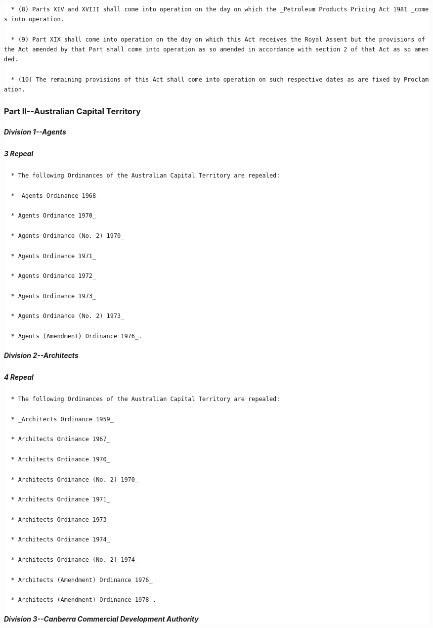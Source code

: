       * (8) Parts XIV and XVIII shall come into operation on the day on which the _Petroleum Products Pricing Act 1981 _comes into operation.

      * (9) Part XIX shall come into operation on the day on which this Act receives the Royal Assent but the provisions of the Act amended by that Part shall come into operation as so amended in accordance with section 2 of that Act as so amended.

      * (10) The remaining provisions of this Act shall come into operation on such respective dates as are fixed by Proclamation.

### Part II--Australian Capital Territory

##### Division 1--Agents 

##### 3  Repeal 

      * The following Ordinances of the Australian Capital Territory are repealed: 

      * _Agents Ordinance 1968_

      * Agents Ordinance 1970_

      * Agents Ordinance (No. 2) 1970_

      * Agents Ordinance 1971_

      * Agents Ordinance 1972_

      * Agents Ordinance 1973_

      * Agents Ordinance (No. 2) 1973_

      * Agents (Amendment) Ordinance 1976_.

##### Division 2--Architects 

##### 4  Repeal 

      * The following Ordinances of the Australian Capital Territory are repealed: 

      * _Architects Ordinance 1959_

      * Architects Ordinance 1967_

      * Architects Ordinance 1970_

      * Architects Ordinance (No. 2) 1970_

      * Architects Ordinance 1971_

      * Architects Ordinance 1973_

      * Architects Ordinance 1974_

      * Architects Ordinance (No. 2) 1974_

      * Architects (Amendment) Ordinance 1976_

      * Architects (Amendment) Ordinance 1978_.

##### Division 3--Canberra Commercial Development Authority
